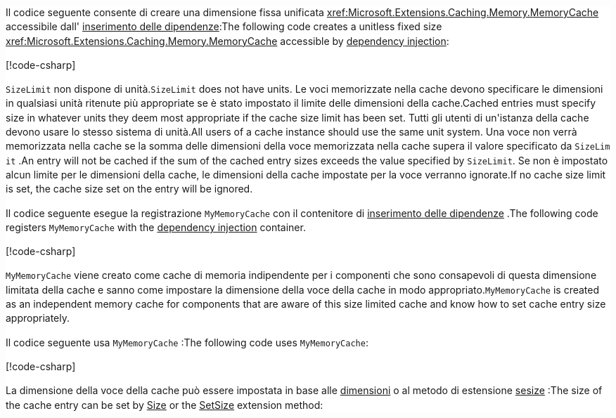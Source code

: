 <span data-ttu-id="0eaf5-320">Il codice seguente consente di creare una dimensione fissa unificata <xref:Microsoft.Extensions.Caching.Memory.MemoryCache> accessibile dall' [inserimento delle dipendenze](xref:fundamentals/dependency-injection):</span><span class="sxs-lookup"><span data-stu-id="0eaf5-320">The following code creates a unitless fixed size <xref:Microsoft.Extensions.Caching.Memory.MemoryCache> accessible by [dependency injection](xref:fundamentals/dependency-injection):</span></span>

[!code-csharp[](memory/sample/RPcache/Services/MyMemoryCache.cs?name=snippet)]

<span data-ttu-id="0eaf5-321">`SizeLimit` non dispone di unità.</span><span class="sxs-lookup"><span data-stu-id="0eaf5-321">`SizeLimit` does not have units.</span></span> <span data-ttu-id="0eaf5-322">Le voci memorizzate nella cache devono specificare le dimensioni in qualsiasi unità ritenute più appropriate se è stato impostato il limite delle dimensioni della cache.</span><span class="sxs-lookup"><span data-stu-id="0eaf5-322">Cached entries must specify size in whatever units they deem most appropriate if the cache size limit has been set.</span></span> <span data-ttu-id="0eaf5-323">Tutti gli utenti di un'istanza della cache devono usare lo stesso sistema di unità.</span><span class="sxs-lookup"><span data-stu-id="0eaf5-323">All users of a cache instance should use the same unit system.</span></span> <span data-ttu-id="0eaf5-324">Una voce non verrà memorizzata nella cache se la somma delle dimensioni della voce memorizzata nella cache supera il valore specificato da `SizeLimit` .</span><span class="sxs-lookup"><span data-stu-id="0eaf5-324">An entry will not be cached if the sum of the cached entry sizes exceeds the value specified by `SizeLimit`.</span></span> <span data-ttu-id="0eaf5-325">Se non è impostato alcun limite per le dimensioni della cache, le dimensioni della cache impostate per la voce verranno ignorate.</span><span class="sxs-lookup"><span data-stu-id="0eaf5-325">If no cache size limit is set, the cache size set on the entry will be ignored.</span></span>

<span data-ttu-id="0eaf5-326">Il codice seguente esegue la registrazione `MyMemoryCache` con il contenitore di [inserimento delle dipendenze](xref:fundamentals/dependency-injection) .</span><span class="sxs-lookup"><span data-stu-id="0eaf5-326">The following code registers `MyMemoryCache` with the [dependency injection](xref:fundamentals/dependency-injection) container.</span></span>

[!code-csharp[](memory/sample/RPcache/Startup.cs?name=snippet&highlight=5)]

<span data-ttu-id="0eaf5-327">`MyMemoryCache` viene creato come cache di memoria indipendente per i componenti che sono consapevoli di questa dimensione limitata della cache e sanno come impostare la dimensione della voce della cache in modo appropriato.</span><span class="sxs-lookup"><span data-stu-id="0eaf5-327">`MyMemoryCache` is created as an independent memory cache for components that are aware of this size limited cache and know how to set cache entry size appropriately.</span></span>

<span data-ttu-id="0eaf5-328">Il codice seguente usa `MyMemoryCache` :</span><span class="sxs-lookup"><span data-stu-id="0eaf5-328">The following code uses `MyMemoryCache`:</span></span>

[!code-csharp[](memory/sample/RPcache/Pages/About.cshtml.cs?name=snippet)]

<span data-ttu-id="0eaf5-329">La dimensione della voce della cache può essere impostata in base alle [dimensioni](/dotnet/api/microsoft.extensions.caching.memory.memorycacheentryoptions.size?view=aspnetcore-2.1#Microsoft_Extensions_Caching_Memory_MemoryCacheEntryOptions_Size) o al metodo di estensione [sesize](/dotnet/api/microsoft.extensions.caching.memory.memorycacheentryextensions.setsize?view=aspnetcore-2.0#Microsoft_Extensions_Caching_Memory_MemoryCacheEntryExtensions_SetSize_Microsoft_Extensions_Caching_Memory_MemoryCacheEntryOptions_System_Int64_) :</span><span class="sxs-lookup"><span data-stu-id="0eaf5-329">The size of the cache entry can be set by [Size](/dotnet/api/microsoft.extensions.caching.memory.memorycacheentryoptions.size?view=aspnetcore-2.1#Microsoft_Extensions_Caching_Memory_MemoryCacheEntryOptions_Size) or the [SetSize](/dotnet/api/microsoft.extensions.caching.memory.memorycacheentryextensions.setsize?view=aspnetcore-2.0#Microsoft_Extensions_Caching_Memory_MemoryCacheEntryExtensions_SetSize_Microsoft_Extensions_Caching_Memory_MemoryCacheEntryOptions_System_Int64_) extension method:</span></span>
